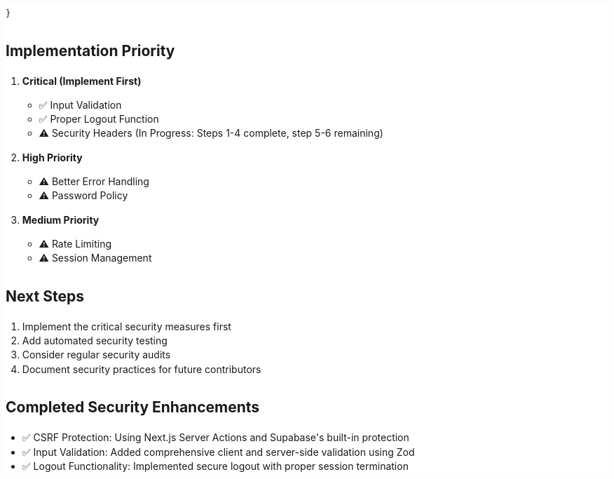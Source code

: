```typescript
}
```

## Implementation Priority

1. **Critical (Implement First)**
   - ✅ Input Validation
   - ✅ Proper Logout Function
   - ⚠️ Security Headers (In Progress: Steps 1-4 complete, step 5-6 remaining)

2. **High Priority**
   - ⚠️ Better Error Handling
   - ⚠️ Password Policy

3. **Medium Priority**
   - ⚠️ Rate Limiting
   - ⚠️ Session Management

## Next Steps

1. Implement the critical security measures first
2. Add automated security testing
3. Consider regular security audits
4. Document security practices for future contributors

## Completed Security Enhancements
- ✅ CSRF Protection: Using Next.js Server Actions and Supabase's built-in protection
- ✅ Input Validation: Added comprehensive client and server-side validation using Zod
- ✅ Logout Functionality: Implemented secure logout with proper session termination
